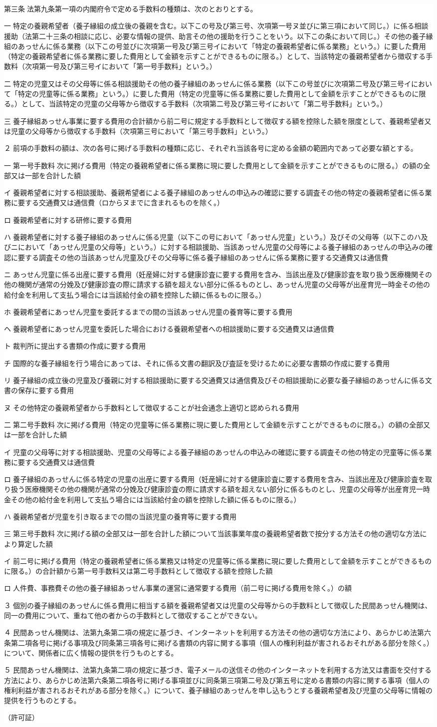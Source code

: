 第三条 法第九条第一項の内閣府令で定める手数料の種類は、次のとおりとする。

一 特定の養親希望者（養子縁組の成立後の養親を含む。以下この号及び第三号、次項第一号ヌ並びに第三項において同じ。）に係る相談援助（法第二十三条の相談に応じ、必要な情報の提供、助言その他の援助を行うことをいう。以下この条において同じ。）その他の養子縁組のあっせんに係る業務（以下この号並びに次項第一号及び第三号イにおいて「特定の養親希望者に係る業務」という。）に要した費用（特定の養親希望者に係る業務に要した費用として金額を示すことができるものに限る。）として、当該特定の養親希望者から徴収する手数料（次項第一号及び第三号イにおいて「第一号手数料」という。）

二 特定の児童又はその父母等に係る相談援助その他の養子縁組のあっせんに係る業務（以下この号並びに次項第二号及び第三号イにおいて「特定の児童等に係る業務」という。）に要した費用（特定の児童等に係る業務に要した費用として金額を示すことができるものに限る。）として、当該特定の児童の父母等から徴収する手数料（次項第二号及び第三号イにおいて「第二号手数料」という。）

三 養子縁組あっせん事業に要する費用の合計額から前二号に規定する手数料として徴収する額を控除した額を限度として、養親希望者又は児童の父母等から徴収する手数料（次項第三号において「第三号手数料」という。）

２ 前項の手数料の額は、次の各号に掲げる手数料の種類に応じ、それぞれ当該各号に定める金額の範囲内であって必要な額とする。

一 第一号手数料 次に掲げる費用（特定の養親希望者に係る業務に現に要した費用として金額を示すことができるものに限る。）の額の全部又は一部を合計した額

イ 養親希望者に対する相談援助、養親希望者による養子縁組のあっせんの申込みの確認に要する調査その他の特定の養親希望者に係る業務に要する交通費又は通信費（ロからヌまでに含まれるものを除く。）

ロ 養親希望者に対する研修に要する費用

ハ 養親希望者に対する養子縁組のあっせんに係る児童（以下この号において「あっせん児童」という。）及びその父母等（以下このハ及びニにおいて「あっせん児童の父母等」という。）に対する相談援助、当該あっせん児童の父母等による養子縁組のあっせんの申込みの確認に要する調査その他の当該あっせん児童及びその父母等に係る養子縁組のあっせんに係る業務に要する交通費又は通信費

ニ あっせん児童に係る出産に要する費用（妊産婦に対する健康診査に要する費用を含み、当該出産及び健康診査を取り扱う医療機関その他の機関が通常の分娩及び健康診査の際に請求する額を超えない部分に係るものとし、あっせん児童の父母等が出産育児一時金その他の給付金を利用して支払う場合には当該給付金の額を控除した額に係るものに限る。）

ホ 養親希望者にあっせん児童を委託するまでの間の当該あっせん児童の養育等に要する費用

ヘ 養親希望者にあっせん児童を委託した場合における養親希望者への相談援助に要する交通費又は通信費

ト 裁判所に提出する書類の作成に要する費用

チ 国際的な養子縁組を行う場合にあっては、それに係る文書の翻訳及び査証を受けるために必要な書類の作成に要する費用

リ 養子縁組の成立後の児童及び養親に対する相談援助に要する交通費又は通信費及びその相談援助に必要な養子縁組のあっせんに係る文書の保存に要する費用

ヌ その他特定の養親希望者から手数料として徴収することが社会通念上適切と認められる費用

二 第二号手数料 次に掲げる費用（特定の児童等に係る業務に現に要した費用として金額を示すことができるものに限る。）の額の全部又は一部を合計した額

イ 児童の父母等に対する相談援助、児童の父母等による養子縁組のあっせんの申込みの確認に要する調査その他の特定の児童等に係る業務に要する交通費又は通信費

ロ 養子縁組のあっせんに係る特定の児童の出産に要する費用（妊産婦に対する健康診査に要する費用を含み、当該出産及び健康診査を取り扱う医療機関その他の機関が通常の分娩及び健康診査の際に請求する額を超えない部分に係るものとし、児童の父母等が出産育児一時金その他の給付金を利用して支払う場合には当該給付金の額を控除した額に係るものに限る。）

ハ 養親希望者が児童を引き取るまでの間の当該児童の養育等に要する費用

三 第三号手数料 次に掲げる額の全部又は一部を合計した額について当該事業年度の養親希望者数で按分する方法その他の適切な方法により算定した額

イ 前二号に掲げる費用（特定の養親希望者に係る業務又は特定の児童等に係る業務に現に要した費用として金額を示すことができるものに限る。）の合計額から第一号手数料又は第二号手数料として徴収する額を控除した額

ロ 人件費、事務費その他の養子縁組あっせん事業の運営に通常要する費用（前二号に掲げる費用を除く。）の額

３ 個別の養子縁組のあっせんに係る費用に相当する額を養親希望者又は児童の父母等からの手数料として徴収した民間あっせん機関は、同一の費用について、重ねて他の者からの手数料として徴収することができない。

４ 民間あっせん機関は、法第九条第二項の規定に基づき、インターネットを利用する方法その他の適切な方法により、あらかじめ法第六条第二項各号に掲げる事項及び同条第三項各号に掲げる書類の内容に関する事項（個人の権利利益が害されるおそれがある部分を除く。）について、関係者に広く情報の提供を行うものとする。

５ 民間あっせん機関は、法第九条第二項の規定に基づき、電子メールの送信その他のインターネットを利用する方法又は書面を交付する方法により、あらかじめ法第六条第二項各号に掲げる事項並びに同条第三項第二号及び第五号に定める書類の内容に関する事項（個人の権利利益が害されるおそれがある部分を除く。）について、養子縁組のあっせんを申し込もうとする養親希望者及び児童の父母等に情報の提供を行うものとする。

（許可証）
